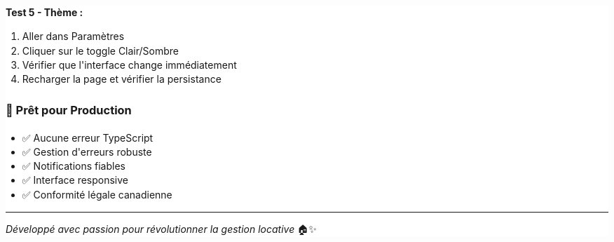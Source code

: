 **Test 5 - Thème :**
1. Aller dans Paramètres
2. Cliquer sur le toggle Clair/Sombre
3. Vérifier que l'interface change immédiatement
4. Recharger la page et vérifier la persistance

### 🚀 Prêt pour Production
- ✅ Aucune erreur TypeScript
- ✅ Gestion d'erreurs robuste
- ✅ Notifications fiables
- ✅ Interface responsive
- ✅ Conformité légale canadienne

---

*Développé avec passion pour révolutionner la gestion locative* 🏠✨
